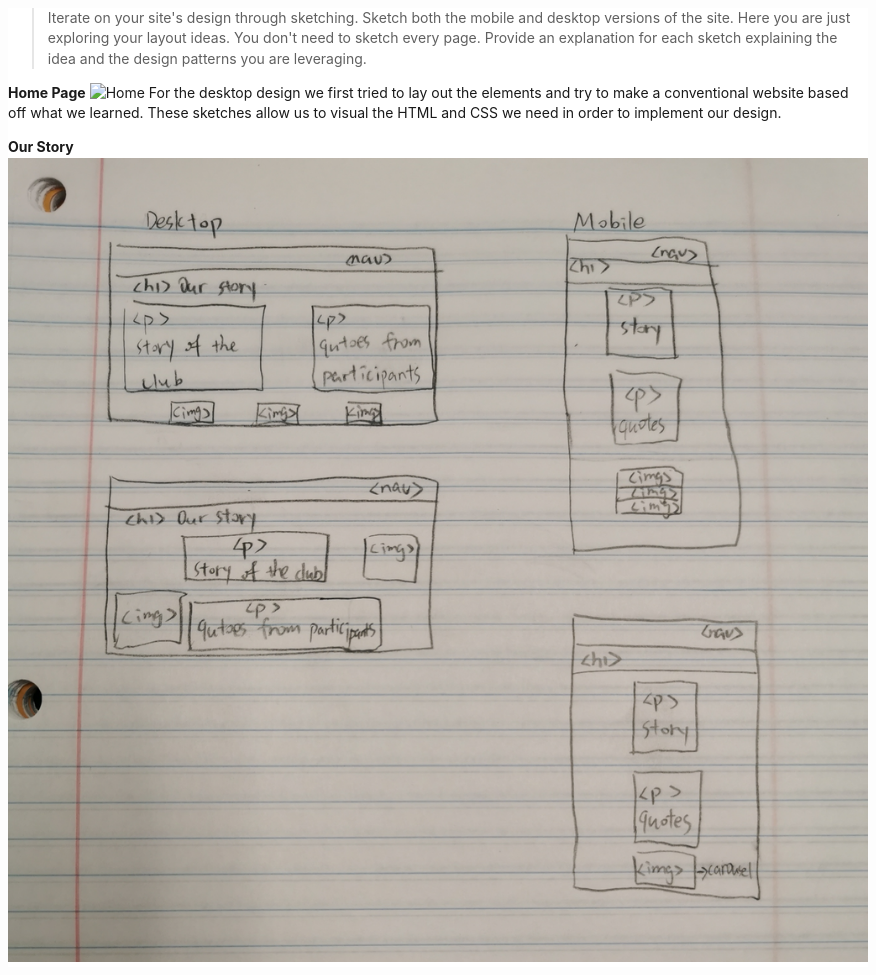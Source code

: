 > Iterate on your site's design through sketching.
> Sketch both the mobile and desktop versions of the site.
> Here you are just exploring your layout ideas. You don't need to sketch every page.
> Provide an explanation for each sketch explaining the idea and the design patterns you are leveraging.

**Home Page**
![Home](home-page-sketches.png)
For the desktop design we first tried to lay out the elements and try to make a conventional website based off what we learned. These sketches allow us to visual the HTML and CSS we need in order to implement our design.

**Our Story**
![Our Story](ourstorylayouts.png)